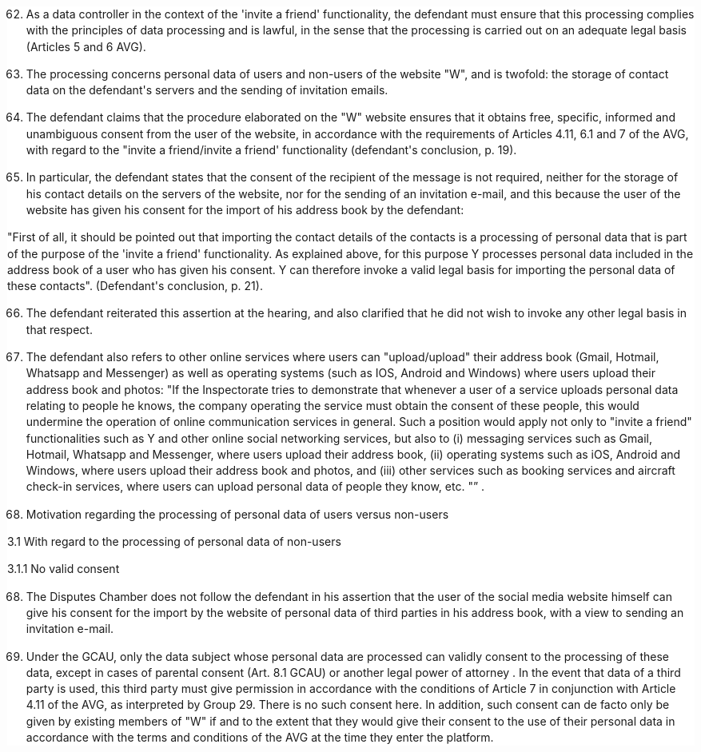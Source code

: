 62.	As a data controller in the context of the 'invite a friend' functionality, the defendant must ensure that this processing complies with the principles of data processing and is lawful, in the sense that the processing is carried out on an adequate legal basis (Articles 5 and 6 AVG). 
 
63.	The processing concerns personal data of users and non-users of the website "W", and is twofold: the storage of contact data on the defendant's servers and the sending of invitation emails. 
 
64.	The defendant claims that the procedure elaborated on the "W" website ensures that it obtains free, specific, informed and unambiguous consent from the user of the website, in accordance with the requirements of Articles 4.11, 6.1 and 7 of the AVG, with regard to the "invite a 
friend/invite a friend' functionality (defendant's conclusion, p. 19). 
 
65.	In particular, the defendant states that the consent of the recipient of the message is not required, neither for the storage of his contact details on the servers of the website, nor for the sending of an invitation e-mail, and this because the user of the website has given his consent for the import of his address book by the defendant: 
 
"First of all, it should be pointed out that importing the contact details of the contacts is a processing of personal data that is part of the purpose of the 'invite a friend' functionality. As explained above, for this purpose Y processes personal data included in the address book of a user who has given his consent. Y can therefore invoke a valid legal basis for importing the personal data of these contacts". (Defendant's conclusion, p. 21). 
 
66.	The defendant reiterated this assertion at the hearing, and also clarified that he did not wish to invoke any other legal basis in that respect. 
 
67.	The defendant also refers to other online services where users can "upload/upload" their address book (Gmail, Hotmail, Whatsapp and Messenger) as well as operating systems (such as IOS, Android and Windows) where users upload their address book and photos: 
"If the Inspectorate tries to demonstrate that whenever a user of a service uploads personal data relating to people he knows, the company operating the service must obtain the consent of these people, this would undermine the operation of online communication services in general. Such a position would apply not only to "invite a friend" functionalities such as Y and other online social networking services, but also to (i) messaging services such as Gmail, Hotmail, Whatsapp and Messenger, where users upload their address book, (ii) operating systems such as iOS, Android and Windows, where users upload their address book and photos, and (iii) other services such as booking services and aircraft check-in services, where users can upload personal data of people they know, etc. "”  . 
  
 
3.  Motivation regarding the processing of personal data of users versus non-users 
 
3.1 With regard to the processing of personal data of non-users 
 
3.1.1 No valid consent 
 
68.	The Disputes Chamber does not follow the defendant in his assertion that the user of the social media website himself can give his consent for the import by the website of personal data of third parties in his address book, with a view to sending an invitation e-mail. 
 
69.	Under the GCAU, only the data subject whose personal data are processed can validly consent to the processing of these data, except in cases of parental consent (Art. 8.1 GCAU) or another legal power of attorney . In the event that data of a third party is used, this third party must give permission in accordance with the conditions of Article 7 in conjunction with Article 4.11 of the AVG, as interpreted by 
Group 29.  There is no such consent here. In addition, such consent can de facto only be given by existing members of "W" if and to the extent that they would give their consent to the use of their personal data in accordance with the terms and conditions of the AVG at the time they enter the platform.
 